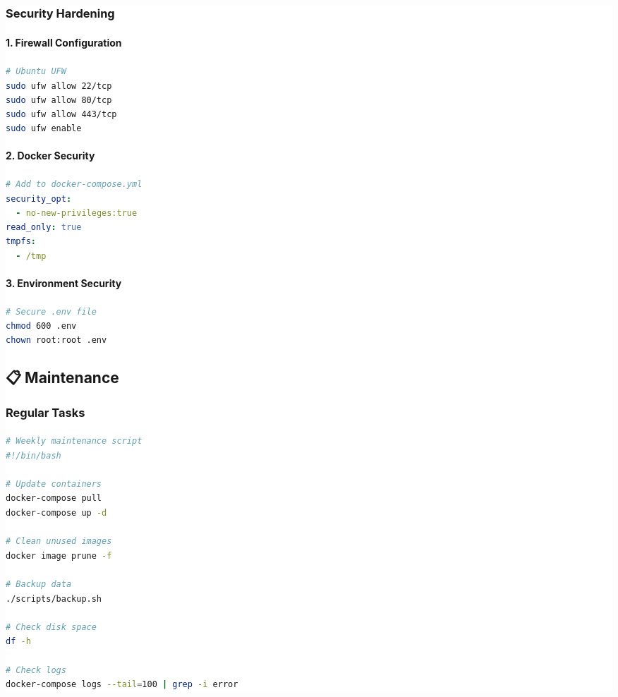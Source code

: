 ### Security Hardening

#### 1. Firewall Configuration

```bash
# Ubuntu UFW
sudo ufw allow 22/tcp
sudo ufw allow 80/tcp
sudo ufw allow 443/tcp
sudo ufw enable
```

#### 2. Docker Security

```yaml
# Add to docker-compose.yml
security_opt:
  - no-new-privileges:true
read_only: true
tmpfs:
  - /tmp
```

#### 3. Environment Security

```bash
# Secure .env file
chmod 600 .env
chown root:root .env
```

## 📋 Maintenance

### Regular Tasks

```bash
# Weekly maintenance script
#!/bin/bash

# Update containers
docker-compose pull
docker-compose up -d

# Clean unused images
docker image prune -f

# Backup data
./scripts/backup.sh

# Check disk space
df -h

# Check logs
docker-compose logs --tail=100 | grep -i error
```

